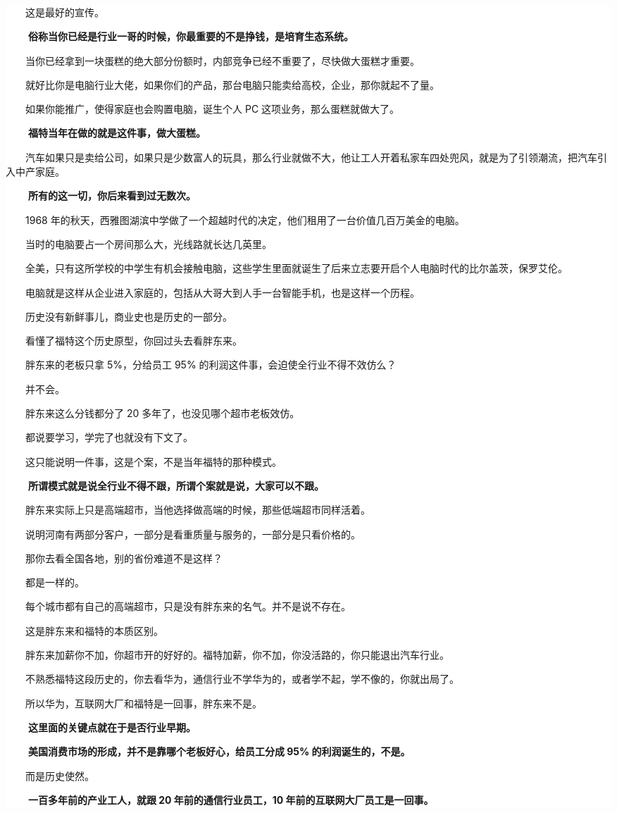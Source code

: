 　　这是最好的宣传。

　　 **俗称当你已经是行业一哥的时候，你最重要的不是挣钱，是培育生态系统。** 

　　当你已经拿到一块蛋糕的绝大部分份额时，内部竞争已经不重要了，尽快做大蛋糕才重要。

　　就好比你是电脑行业大佬，如果你们的产品，那台电脑只能卖给高校，企业，那你就起不了量。

　　如果你能推广，使得家庭也会购置电脑，诞生个人 PC 这项业务，那么蛋糕就做大了。

　　 **福特当年在做的就是这件事，做大蛋糕。** 

　　汽车如果只是卖给公司，如果只是少数富人的玩具，那么行业就做不大，他让工人开着私家车四处兜风，就是为了引领潮流，把汽车引入中产家庭。

　　 **所有的这一切，你后来看到过无数次。** 

　　1968 年的秋天，西雅图湖滨中学做了一个超越时代的决定，他们租用了一台价值几百万美金的电脑。

　　当时的电脑要占一个房间那么大，光线路就长达几英里。

　　全美，只有这所学校的中学生有机会接触电脑，这些学生里面就诞生了后来立志要开启个人电脑时代的比尔盖茨，保罗艾伦。

　　电脑就是这样从企业进入家庭的，包括从大哥大到人手一台智能手机，也是这样一个历程。

　　历史没有新鲜事儿，商业史也是历史的一部分。

　　看懂了福特这个历史原型，你回过头去看胖东来。

　　胖东来的老板只拿 5%，分给员工 95% 的利润这件事，会迫使全行业不得不效仿么？

　　并不会。

　　胖东来这么分钱都分了 20 多年了，也没见哪个超市老板效仿。

　　都说要学习，学完了也就没有下文了。

　　这只能说明一件事，这是个案，不是当年福特的那种模式。

　　 **所谓模式就是说全行业不得不跟，所谓个案就是说，大家可以不跟。** 

　　胖东来实际上只是高端超市，当他选择做高端的时候，那些低端超市同样活着。

　　说明河南有两部分客户，一部分是看重质量与服务的，一部分是只看价格的。

　　那你去看全国各地，别的省份难道不是这样？

　　都是一样的。

　　每个城市都有自己的高端超市，只是没有胖东来的名气。并不是说不存在。

　　这是胖东来和福特的本质区别。

　　胖东来加薪你不加，你超市开的好好的。福特加薪，你不加，你没活路的，你只能退出汽车行业。

　　不熟悉福特这段历史的，你去看华为，通信行业不学华为的，或者学不起，学不像的，你就出局了。

　　所以华为，互联网大厂和福特是一回事，胖东来不是。

　　 **这里面的关键点就在于是否行业早期。** 

　　 **美国消费市场的形成，并不是靠哪个老板好心，给员工分成 95% 的利润诞生的，不是。** 

　　而是历史使然。

　　 **一百多年前的产业工人，就跟 20 年前的通信行业员工，10 年前的互联网大厂员工是一回事。** 
